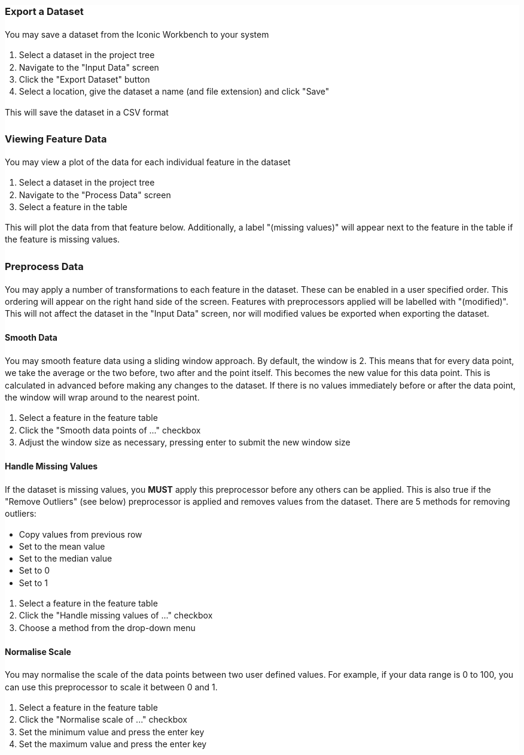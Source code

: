 ### Export a Dataset
You may save a dataset from the Iconic Workbench to your system
1. Select a dataset in the project tree
2. Navigate to the "Input Data" screen
3. Click the "Export Dataset" button
4. Select a location, give the dataset a name (and file extension) and click "Save"

This will save the dataset in a CSV format

### Viewing Feature Data
You may view a plot of the data for each individual feature in the dataset
1. Select a dataset in the project tree
2. Navigate to the "Process Data" screen
3. Select a feature in the table

This will plot the data from that feature below. Additionally, a label "(missing values)" will appear next to the feature in the table if the feature is missing values.

### Preprocess Data
You may apply a number of transformations to each feature in the dataset. These can be enabled in a user specified order. This ordering will appear on the right hand side of the screen. Features with preprocessors applied will be labelled with "(modified)". This will not affect the dataset in the "Input Data" screen, nor will modified values be exported when exporting the dataset.

#### Smooth Data
You may smooth feature data using a sliding window approach. By default, the window is 2. This means that for every data point, we take the average or the two before, two after and the point itself. This becomes the new value for this data point. This is calculated in advanced before making any changes to the dataset. If there is no values immediately before or after the data point, the window will wrap around to the nearest point.
1. Select a feature in the feature table
2. Click the "Smooth data points of ..." checkbox
3. Adjust the window size as necessary, pressing enter to submit the new window size

#### Handle Missing Values
If the dataset is missing values, you **MUST** apply this preprocessor before any others can be applied. This is also true if the "Remove Outliers" (see below) preprocessor is applied and removes values from the dataset.
There are 5 methods for removing outliers:
* Copy values from previous row
* Set to the mean value
* Set to the median value
* Set to 0
* Set to 1
1. Select a feature in the feature table
2. Click the "Handle missing values of ..." checkbox
3. Choose a method from the drop-down menu

#### Normalise Scale
You may normalise the scale of the data points between two user defined values. For example, if your data range is 0 to 100, you can use this preprocessor to scale it between 0 and 1.
1. Select a feature in the feature table
2. Click the "Normalise scale of ..." checkbox
3. Set the minimum value and press the enter key
4. Set the maximum value and press the enter key
